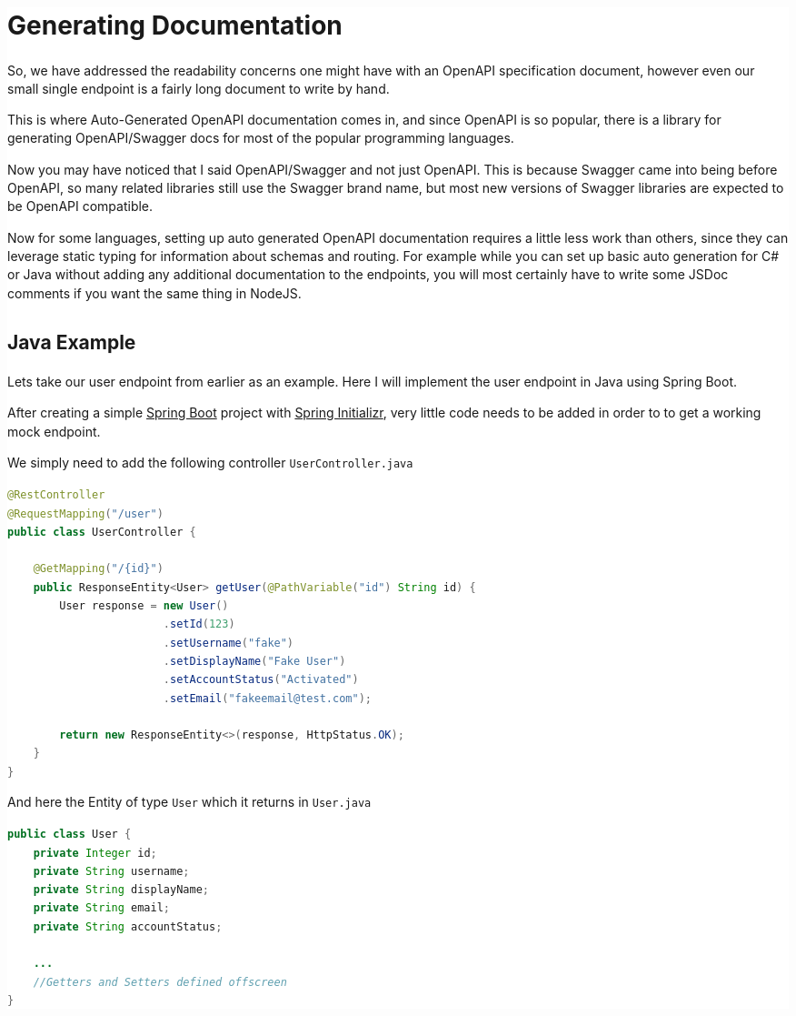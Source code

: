 # Generating Documentation

So, we have addressed the readability concerns one might have with an OpenAPI specification document, however even our small single endpoint is a fairly long document to write by hand. 

This is where Auto-Generated OpenAPI documentation comes in, and since OpenAPI is so popular, there is a library for generating OpenAPI/Swagger docs for most of the popular programming languages.

Now you may have noticed that I said OpenAPI/Swagger and not just OpenAPI. This is because Swagger came into being before OpenAPI, so many related libraries still use the Swagger brand name, but most new versions of Swagger libraries are expected to be OpenAPI compatible.

Now for some languages, setting up auto generated OpenAPI documentation requires a little less work than others, since they can leverage static typing for information about schemas and routing. For example while you can set up basic auto generation for C# or Java without adding any additional documentation to the endpoints, you will most certainly have to write some JSDoc comments if you want the same thing in NodeJS.

## Java Example

Lets take our user endpoint from earlier as an example. Here I will implement the user endpoint in Java using Spring Boot. 

After creating a simple [Spring Boot](https://spring.io/projects/spring-boot) project with [Spring Initializr](https://start.spring.io/), very little code needs to be added in order to to get a working mock endpoint.

We simply need to add the following controller `UserController.java`

```java
@RestController
@RequestMapping("/user")
public class UserController {

	@GetMapping("/{id}")
	public ResponseEntity<User> getUser(@PathVariable("id") String id) {
		User response = new User()
						.setId(123)
						.setUsername("fake")
						.setDisplayName("Fake User")
						.setAccountStatus("Activated")
						.setEmail("fakeemail@test.com");

		return new ResponseEntity<>(response, HttpStatus.OK);
	}
}
```

And here the Entity of type `User` which it returns in `User.java`

```java
public class User {
    private Integer id;
    private String username;
    private String displayName;
    private String email;
    private String accountStatus;

    ... 
    //Getters and Setters defined offscreen
}
```
